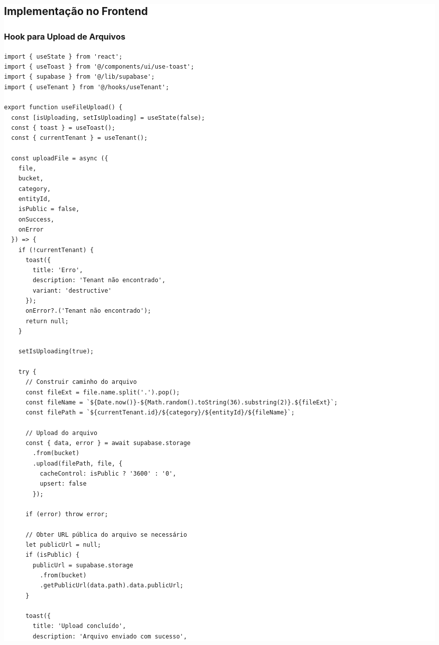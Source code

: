## Implementação no Frontend

### Hook para Upload de Arquivos

```tsx
import { useState } from 'react';
import { useToast } from '@/components/ui/use-toast';
import { supabase } from '@/lib/supabase';
import { useTenant } from '@/hooks/useTenant';

export function useFileUpload() {
  const [isUploading, setIsUploading] = useState(false);
  const { toast } = useToast();
  const { currentTenant } = useTenant();
  
  const uploadFile = async ({
    file,
    bucket,
    category,
    entityId,
    isPublic = false,
    onSuccess,
    onError
  }) => {
    if (!currentTenant) {
      toast({
        title: 'Erro',
        description: 'Tenant não encontrado',
        variant: 'destructive'
      });
      onError?.('Tenant não encontrado');
      return null;
    }
    
    setIsUploading(true);
    
    try {
      // Construir caminho do arquivo
      const fileExt = file.name.split('.').pop();
      const fileName = `${Date.now()}-${Math.random().toString(36).substring(2)}.${fileExt}`;
      const filePath = `${currentTenant.id}/${category}/${entityId}/${fileName}`;
      
      // Upload do arquivo
      const { data, error } = await supabase.storage
        .from(bucket)
        .upload(filePath, file, {
          cacheControl: isPublic ? '3600' : '0',
          upsert: false
        });
      
      if (error) throw error;
      
      // Obter URL pública do arquivo se necessário
      let publicUrl = null;
      if (isPublic) {
        publicUrl = supabase.storage
          .from(bucket)
          .getPublicUrl(data.path).data.publicUrl;
      }
      
      toast({
        title: 'Upload concluído',
        description: 'Arquivo enviado com sucesso',
```